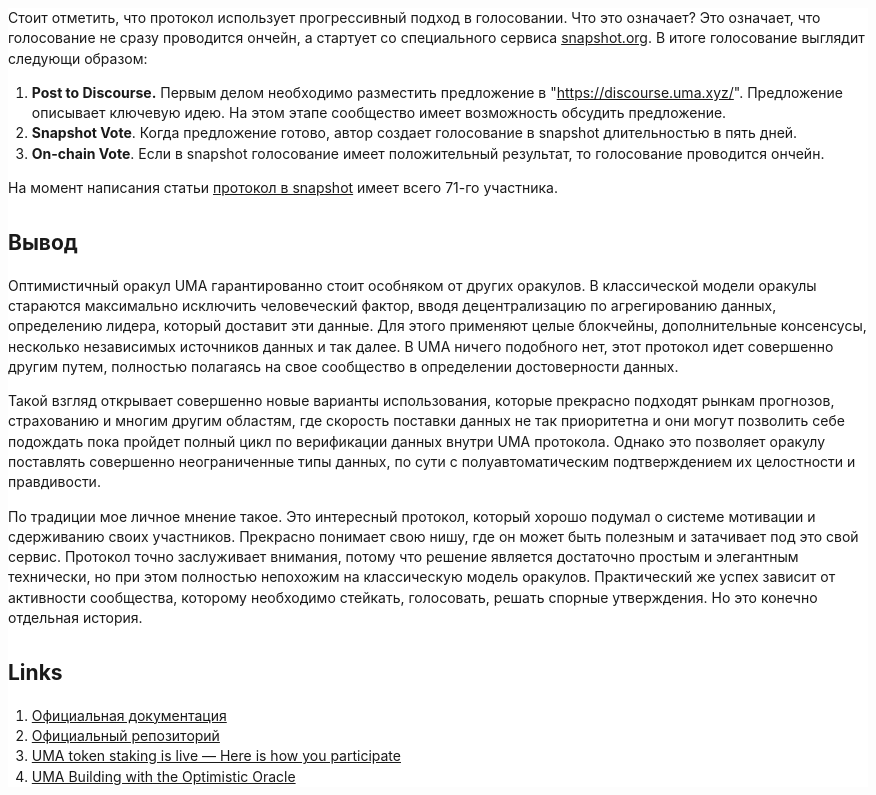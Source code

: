 Стоит отметить, что протокол использует прогрессивный подход в голосовании. Что это означает? Это означает, что голосование не сразу проводится ончейн, а стартует со специального сервиса [snapshot.org](https://snapshot.org/#/uma.eth). В итоге голосование выглядит следующи образом:
1. **Post to Discourse.** Первым делом необходимо разместить предложение в "https://discourse.uma.xyz/". Предложение описывает ключевую идею. На этом этапе сообщество имеет возможность обсудить предложение.
2. **Snapshot Vote**. Когда предложение готово, автор создает голосование в snapshot длительностью в пять дней.
3. **On-chain Vote**. Если в snapshot голосование имеет положительный результат, то голосование проводится ончейн.

На момент написания статьи [протокол в snapshot](https://snapshot.org/#/uma.eth) имеет всего 71-го участника.

## Вывод

Оптимистичный оракул UMA гарантированно стоит особняком от других оракулов. В классической модели оракулы стараются максимально исключить человеческий фактор, вводя децентрализацию по агрегированию данных, определению лидера, который доставит эти данные. Для этого применяют целые блокчейны, дополнительные консенсусы, несколько независимых источников данных и так далее. В UMA ничего подобного нет, этот протокол идет совершенно другим путем, полностью полагаясь на свое сообщество в определении достоверности данных.

Такой взгляд открывает совершенно новые варианты использования, которые прекрасно подходят рынкам прогнозов, страхованию и многим другим областям, где скорость поставки данных не так приоритетна и они могут позволить себе подождать пока пройдет полный цикл по верификации данных внутри UMA протокола. Однако это позволяет оракулу поставлять совершенно неограниченные типы данных, по сути с полуавтоматическим подтверждением их целостности и правдивости.

По традиции мое личное мнение такое. Это интересный протокол, который хорошо подумал о системе мотивации и сдерживанию своих участников. Прекрасно понимает свою нишу, где он может быть полезным и затачивает под это свой сервис. Протокол точно заслуживает внимания, потому что решение является достаточно простым и элегантным технически, но при этом полностью непохожим на классическую модель оракулов. Практический же успех зависит от активности сообщества, которому необходимо стейкать, голосовать, решать спорные утверждения. Но это конечно отдельная история.

## Links

1. [Официальная документация](https://docs.uma.xyz/)
2. [Официальный репозиторий](https://github.com/UMAprotocol/protocol/tree/master)
3. [UMA token staking is live — Here is how you participate](https://medium.com/uma-project/uma-token-staking-is-live-here-is-how-you-participate-bf959cc39091)
4. [UMA Building with the Optimistic Oracle](https://www.youtube.com/embed/tyi6PnlIHw8?rel=0&start=26)
